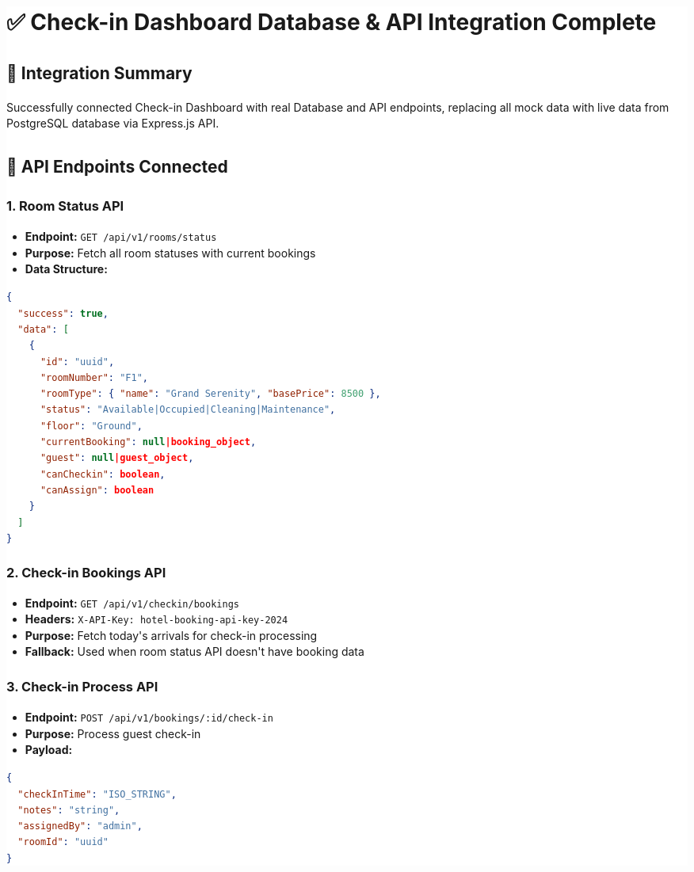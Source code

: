 # ✅ Check-in Dashboard Database & API Integration Complete

## 🎯 Integration Summary
Successfully connected Check-in Dashboard with real Database and API endpoints, replacing all mock data with live data from PostgreSQL database via Express.js API.

## 🔧 API Endpoints Connected

### 1. **Room Status API**
- **Endpoint:** `GET /api/v1/rooms/status`
- **Purpose:** Fetch all room statuses with current bookings
- **Data Structure:**
```json
{
  "success": true,
  "data": [
    {
      "id": "uuid",
      "roomNumber": "F1",
      "roomType": { "name": "Grand Serenity", "basePrice": 8500 },
      "status": "Available|Occupied|Cleaning|Maintenance",
      "floor": "Ground",
      "currentBooking": null|booking_object,
      "guest": null|guest_object,
      "canCheckin": boolean,
      "canAssign": boolean
    }
  ]
}
```

### 2. **Check-in Bookings API**
- **Endpoint:** `GET /api/v1/checkin/bookings`
- **Headers:** `X-API-Key: hotel-booking-api-key-2024`
- **Purpose:** Fetch today's arrivals for check-in processing
- **Fallback:** Used when room status API doesn't have booking data

### 3. **Check-in Process API**
- **Endpoint:** `POST /api/v1/bookings/:id/check-in`
- **Purpose:** Process guest check-in
- **Payload:**
```json
{
  "checkInTime": "ISO_STRING",
  "notes": "string",
  "assignedBy": "admin",
  "roomId": "uuid"
}
```
